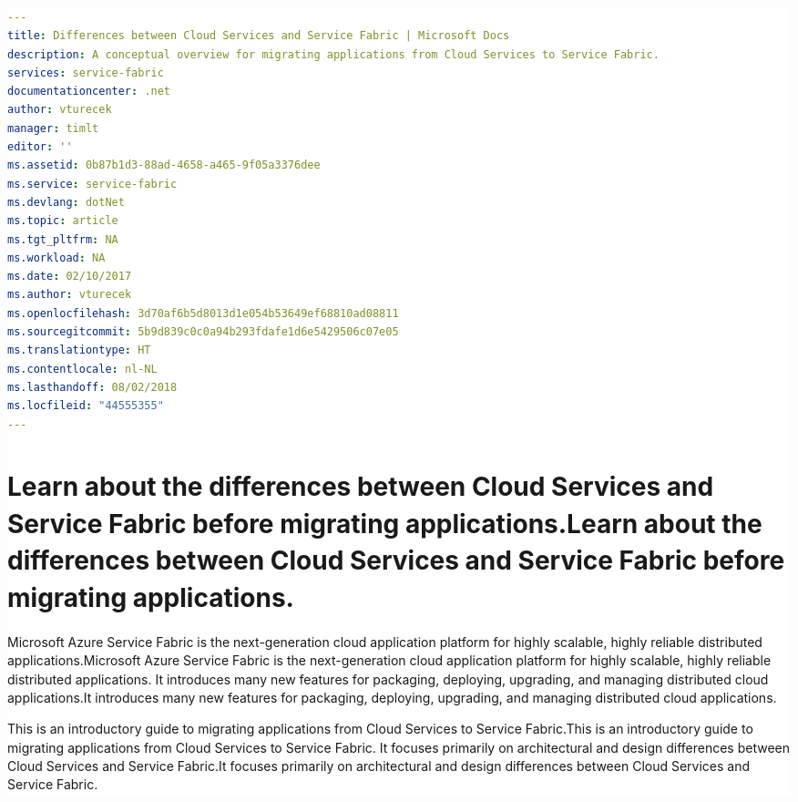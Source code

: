 ```yaml
---
title: Differences between Cloud Services and Service Fabric | Microsoft Docs
description: A conceptual overview for migrating applications from Cloud Services to Service Fabric.
services: service-fabric
documentationcenter: .net
author: vturecek
manager: timlt
editor: ''
ms.assetid: 0b87b1d3-88ad-4658-a465-9f05a3376dee
ms.service: service-fabric
ms.devlang: dotNet
ms.topic: article
ms.tgt_pltfrm: NA
ms.workload: NA
ms.date: 02/10/2017
ms.author: vturecek
ms.openlocfilehash: 3d70af6b5d8013d1e054b53649ef68810ad08811
ms.sourcegitcommit: 5b9d839c0c0a94b293fdafe1d6e5429506c07e05
ms.translationtype: HT
ms.contentlocale: nl-NL
ms.lasthandoff: 08/02/2018
ms.locfileid: "44555355"
---
```

# <a name="learn-about-the-differences-between-cloud-services-and-service-fabric-before-migrating-applications"></a><span data-ttu-id="ab5f5-103">Learn about the differences between Cloud Services and Service Fabric before migrating applications.</span><span class="sxs-lookup"><span data-stu-id="ab5f5-103">Learn about the differences between Cloud Services and Service Fabric before migrating applications.</span></span>
<span data-ttu-id="ab5f5-104">Microsoft Azure Service Fabric is the next-generation cloud application platform for highly scalable, highly reliable distributed applications.</span><span class="sxs-lookup"><span data-stu-id="ab5f5-104">Microsoft Azure Service Fabric is the next-generation cloud application platform for highly scalable, highly reliable distributed applications.</span></span> <span data-ttu-id="ab5f5-105">It introduces many new features for packaging, deploying, upgrading, and managing distributed cloud applications.</span><span class="sxs-lookup"><span data-stu-id="ab5f5-105">It introduces many new features for packaging, deploying, upgrading, and managing distributed cloud applications.</span></span> 

<span data-ttu-id="ab5f5-106">This is an introductory guide to migrating applications from Cloud Services to Service Fabric.</span><span class="sxs-lookup"><span data-stu-id="ab5f5-106">This is an introductory guide to migrating applications from Cloud Services to Service Fabric.</span></span> <span data-ttu-id="ab5f5-107">It focuses primarily on architectural and design differences between Cloud Services and Service Fabric.</span><span class="sxs-lookup"><span data-stu-id="ab5f5-107">It focuses primarily on architectural and design differences between Cloud Services and Service Fabric.</span></span>
